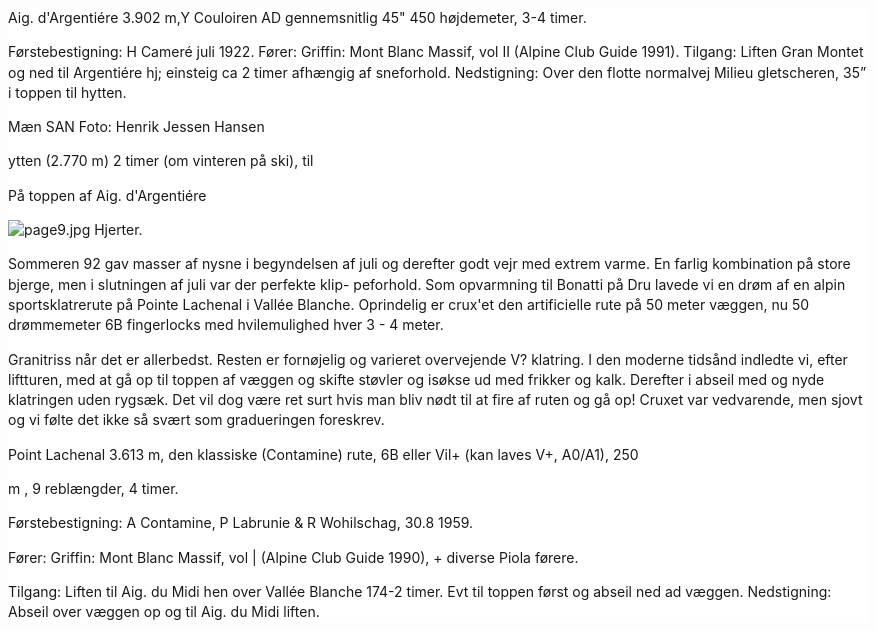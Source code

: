 Aig. d'Argentiére 3.902 m,Y Couloiren AD gennemsnitlig 45" 450 højdemeter, 3-4 timer.

Førstebestigning: H Cameré juli 1922.
Fører: Griffin: Mont Blanc Massif, vol II (Alpine Club Guide 1991).
Tilgang: Liften Gran Montet og ned til Argentiére hj;
einsteig ca 2 timer afhængig af sneforhold.
Nedstigning: Over den flotte normalvej Milieu gletscheren, 35” i toppen til hytten.

Mæn SAN
Foto: Henrik Jessen Hansen

ytten (2.770 m) 2 timer (om vinteren på ski), til

På toppen af Aig. d'Argentiére




![page9.jpg](/1993/DB-1993-5/page9.jpg)
Hjerter.

Sommeren 92 gav masser af nysne i
begyndelsen af juli og derefter godt vejr
med extrem varme. En farlig
kombination på store bjerge, men i
slutningen af juli var der perfekte klip-
peforhold. Som opvarmning til Bonatti på
Dru lavede vi en drøm af en alpin
sportsklatrerute på Pointe Lachenal i
Vallée Blanche. Oprindelig er crux'et den
artificielle rute på 50 meter væggen, nu
50 drømmemeter 6B fingerlocks med
hvilemulighed hver 3 - 4 meter.

Granitriss når det er allerbedst. Resten er
fornøjelig og varieret overvejende V?
klatring. I den moderne tidsånd indledte
vi, efter liftturen, med at gå op til toppen
af væggen og skifte støvler og isøkse ud
med frikker og kalk. Derefter i abseil
med og nyde klatringen uden rygsæk.
Det vil dog være ret surt hvis man bliv
nødt til at fire af ruten og gå op! Cruxet
var vedvarende, men sjovt og vi følte det
ikke så svært som  gradueringen
foreskrev.

Point Lachenal 3.613 m, den klassiske (Contamine) rute, 6B eller Vil+ (kan laves V+, A0/A1), 250

m , 9 reblængder, 4 timer.

Førstebestigning: A Contamine, P Labrunie & R Wohilschag, 30.8 1959.

Fører: Griffin: Mont Blanc Massif, vol | (Alpine Club Guide 1990), + diverse Piola førere.

Tilgang: Liften til Aig. du Midi hen over Vallée Blanche 174-2 timer. Evt til toppen først og abseil ned
ad væggen.
Nedstigning: Abseil over væggen op og til Aig. du Midi liften.
